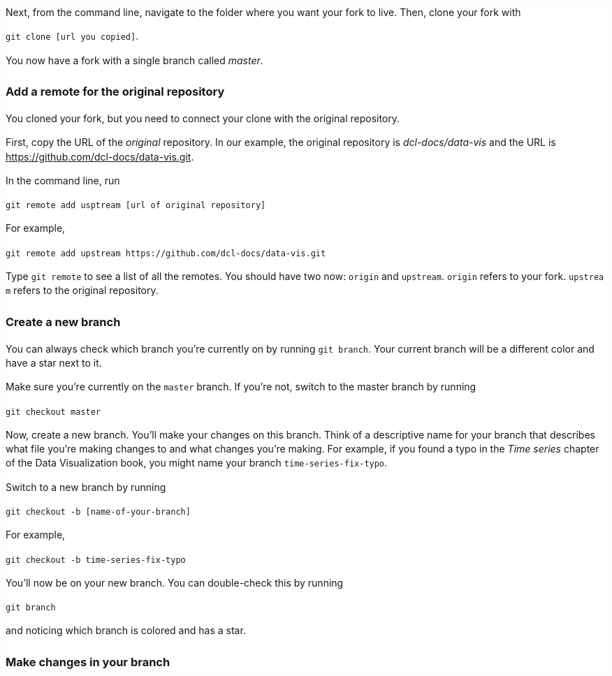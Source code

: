 Next, from the command line, navigate to the folder where you want your
fork to live. Then, clone your fork with

`git clone [url you copied]`.

You now have a fork with a single branch called *master*.

### Add a remote for the original repository

You cloned your fork, but you need to connect your clone with the
original repository.

First, copy the URL of the *original* repository. In our example, the
original repository is *dcl-docs/data-vis* and the URL is
<https://github.com/dcl-docs/data-vis.git>.

In the command line, run

`git remote add usptream [url of original repository]`

For example,

`git remote add upstream https://github.com/dcl-docs/data-vis.git`

Type `git remote` to see a list of all the remotes. You should have two
now: `origin` and `upstream`. `origin` refers to your fork. `upstream`
refers to the original repository.

### Create a new branch

You can always check which branch you’re currently on by running `git
branch`. Your current branch will be a different color and have a star
next to it.

Make sure you’re currently on the `master` branch. If you’re not, switch
to the master branch by running

`git checkout master`

Now, create a new branch. You’ll make your changes on this branch. Think
of a descriptive name for your branch that describes what file you’re
making changes to and what changes you’re making. For example, if you
found a typo in the *Time series* chapter of the Data Visualization
book, you might name your branch `time-series-fix-typo`.

Switch to a new branch by running

`git checkout -b [name-of-your-branch]`

For example,

`git checkout -b time-series-fix-typo`

You’ll now be on your new branch. You can double-check this by running

`git branch`

and noticing which branch is colored and has a star.

### Make changes in your branch
